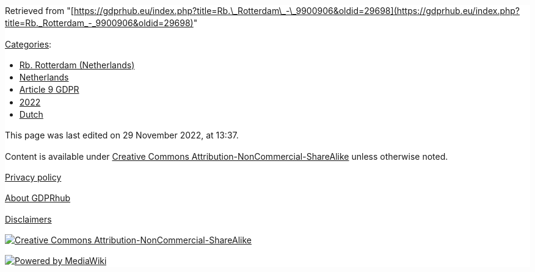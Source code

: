 Retrieved from "[https://gdprhub.eu/index.php?title=Rb.\_Rotterdam\_-\_9900906&oldid=29698](https://gdprhub.eu/index.php?title=Rb._Rotterdam_-_9900906&oldid=29698)"

[Categories](/index.php?title=Special:Categories "Special:Categories"):

*   [Rb. Rotterdam (Netherlands)](/index.php?title=Category:Rb._Rotterdam_\(Netherlands\) "Category:Rb. Rotterdam (Netherlands)")
*   [Netherlands](/index.php?title=Category:Netherlands "Category:Netherlands")
*   [Article 9 GDPR](/index.php?title=Category:Article_9_GDPR "Category:Article 9 GDPR")
*   [2022](/index.php?title=Category:2022 "Category:2022")
*   [Dutch](/index.php?title=Category:Dutch "Category:Dutch")

This page was last edited on 29 November 2022, at 13:37.

Content is available under [Creative Commons Attribution-NonCommercial-ShareAlike](https://creativecommons.org/licenses/by-nc-sa/4.0/) unless otherwise noted.

[Privacy policy](/index.php?title=GDPRhub:Privacy_policy)

[About GDPRhub](/index.php?title=GDPRhub:About)

[Disclaimers](/index.php?title=GDPRhub:General_disclaimer)

[![Creative Commons Attribution-NonCommercial-ShareAlike](/resources/assets/licenses/cc-by-nc-sa.png)](https://creativecommons.org/licenses/by-nc-sa/4.0/)

[![Powered by MediaWiki](/resources/assets/poweredby_mediawiki_88x31.png)](https://www.mediawiki.org/)
